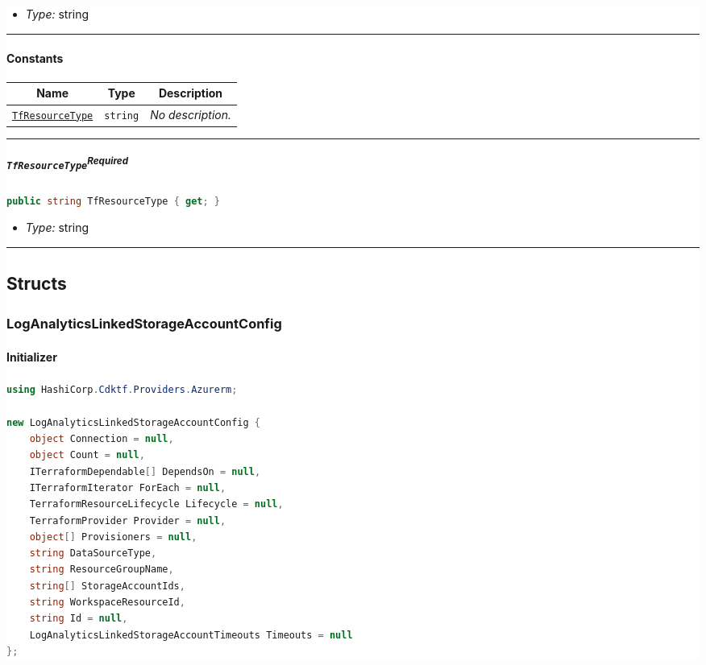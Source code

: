 - *Type:* string

---

#### Constants <a name="Constants" id="Constants"></a>

| **Name** | **Type** | **Description** |
| --- | --- | --- |
| <code><a href="#@cdktf/provider-azurerm.logAnalyticsLinkedStorageAccount.LogAnalyticsLinkedStorageAccount.property.tfResourceType">TfResourceType</a></code> | <code>string</code> | *No description.* |

---

##### `TfResourceType`<sup>Required</sup> <a name="TfResourceType" id="@cdktf/provider-azurerm.logAnalyticsLinkedStorageAccount.LogAnalyticsLinkedStorageAccount.property.tfResourceType"></a>

```csharp
public string TfResourceType { get; }
```

- *Type:* string

---

## Structs <a name="Structs" id="Structs"></a>

### LogAnalyticsLinkedStorageAccountConfig <a name="LogAnalyticsLinkedStorageAccountConfig" id="@cdktf/provider-azurerm.logAnalyticsLinkedStorageAccount.LogAnalyticsLinkedStorageAccountConfig"></a>

#### Initializer <a name="Initializer" id="@cdktf/provider-azurerm.logAnalyticsLinkedStorageAccount.LogAnalyticsLinkedStorageAccountConfig.Initializer"></a>

```csharp
using HashiCorp.Cdktf.Providers.Azurerm;

new LogAnalyticsLinkedStorageAccountConfig {
    object Connection = null,
    object Count = null,
    ITerraformDependable[] DependsOn = null,
    ITerraformIterator ForEach = null,
    TerraformResourceLifecycle Lifecycle = null,
    TerraformProvider Provider = null,
    object[] Provisioners = null,
    string DataSourceType,
    string ResourceGroupName,
    string[] StorageAccountIds,
    string WorkspaceResourceId,
    string Id = null,
    LogAnalyticsLinkedStorageAccountTimeouts Timeouts = null
};
```

